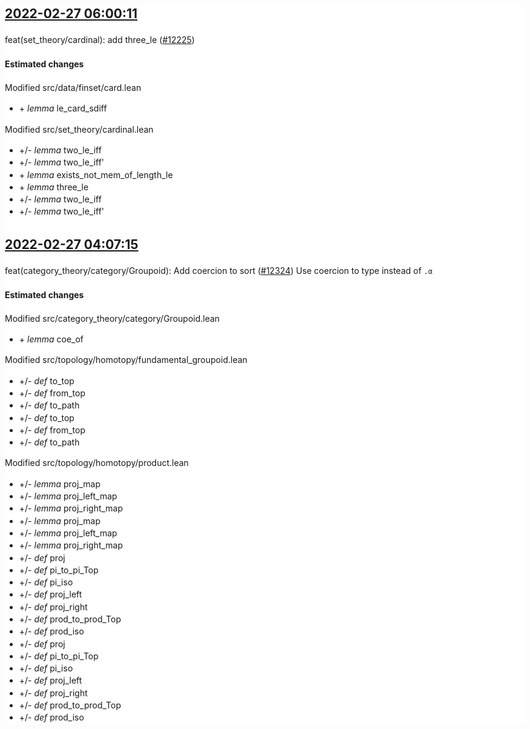 
## [2022-02-27 06:00:11](https://github.com/leanprover-community/mathlib/commit/07374a2)
feat(set_theory/cardinal): add three_le ([#12225](https://github.com/leanprover-community/mathlib/pull/12225))
#### Estimated changes
Modified src/data/finset/card.lean
- \+ *lemma* le_card_sdiff

Modified src/set_theory/cardinal.lean
- \+/\- *lemma* two_le_iff
- \+/\- *lemma* two_le_iff'
- \+ *lemma* exists_not_mem_of_length_le
- \+ *lemma* three_le
- \+/\- *lemma* two_le_iff
- \+/\- *lemma* two_le_iff'



## [2022-02-27 04:07:15](https://github.com/leanprover-community/mathlib/commit/86d686c)
feat(category_theory/category/Groupoid): Add coercion to sort ([#12324](https://github.com/leanprover-community/mathlib/pull/12324))
Use coercion to type instead of `.α`
#### Estimated changes
Modified src/category_theory/category/Groupoid.lean
- \+ *lemma* coe_of

Modified src/topology/homotopy/fundamental_groupoid.lean
- \+/\- *def* to_top
- \+/\- *def* from_top
- \+/\- *def* to_path
- \+/\- *def* to_top
- \+/\- *def* from_top
- \+/\- *def* to_path

Modified src/topology/homotopy/product.lean
- \+/\- *lemma* proj_map
- \+/\- *lemma* proj_left_map
- \+/\- *lemma* proj_right_map
- \+/\- *lemma* proj_map
- \+/\- *lemma* proj_left_map
- \+/\- *lemma* proj_right_map
- \+/\- *def* proj
- \+/\- *def* pi_to_pi_Top
- \+/\- *def* pi_iso
- \+/\- *def* proj_left
- \+/\- *def* proj_right
- \+/\- *def* prod_to_prod_Top
- \+/\- *def* prod_iso
- \+/\- *def* proj
- \+/\- *def* pi_to_pi_Top
- \+/\- *def* pi_iso
- \+/\- *def* proj_left
- \+/\- *def* proj_right
- \+/\- *def* prod_to_prod_Top
- \+/\- *def* prod_iso
